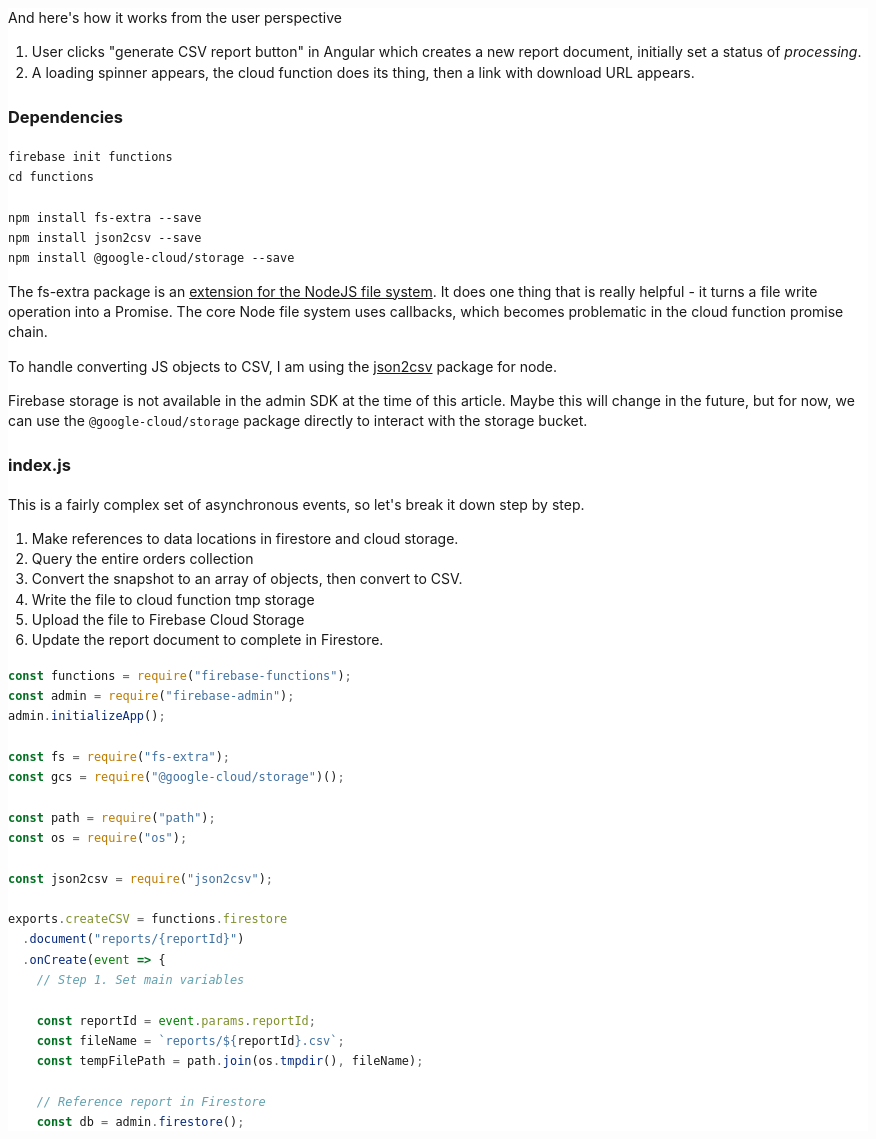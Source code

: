 And here's how it works from the user perspective

1. User clicks "generate CSV report button" in Angular which creates a new
   report document, initially set a status of _processing_.
2. A loading spinner appears, the cloud function does its thing, then a link
   with download URL appears.

### Dependencies

```shell
firebase init functions
cd functions

npm install fs-extra --save
npm install json2csv --save
npm install @google-cloud/storage --save
```

The fs-extra package is an
[extension for the NodeJS file system](https://github.com/jprichardson/node-fs-extra).
It does one thing that is really helpful - it turns a file write operation into
a Promise. The core Node file system uses callbacks, which becomes problematic
in the cloud function promise chain.

To handle converting JS objects to CSV, I am using the
[json2csv](https://www.npmjs.com/package/json2csv) package for node.

Firebase storage is not available in the admin SDK at the time of this article.
Maybe this will change in the future, but for now, we can use the
`@google-cloud/storage` package directly to interact with the storage bucket.

### index.js

This is a fairly complex set of asynchronous events, so let's break it down step
by step.

1. Make references to data locations in firestore and cloud storage.
2. Query the entire orders collection
3. Convert the snapshot to an array of objects, then convert to CSV.
4. Write the file to cloud function tmp storage
5. Upload the file to Firebase Cloud Storage
6. Update the report document to complete in Firestore.

```js
const functions = require("firebase-functions");
const admin = require("firebase-admin");
admin.initializeApp();

const fs = require("fs-extra");
const gcs = require("@google-cloud/storage")();

const path = require("path");
const os = require("os");

const json2csv = require("json2csv");

exports.createCSV = functions.firestore
  .document("reports/{reportId}")
  .onCreate(event => {
    // Step 1. Set main variables

    const reportId = event.params.reportId;
    const fileName = `reports/${reportId}.csv`;
    const tempFilePath = path.join(os.tmpdir(), fileName);

    // Reference report in Firestore
    const db = admin.firestore();
```